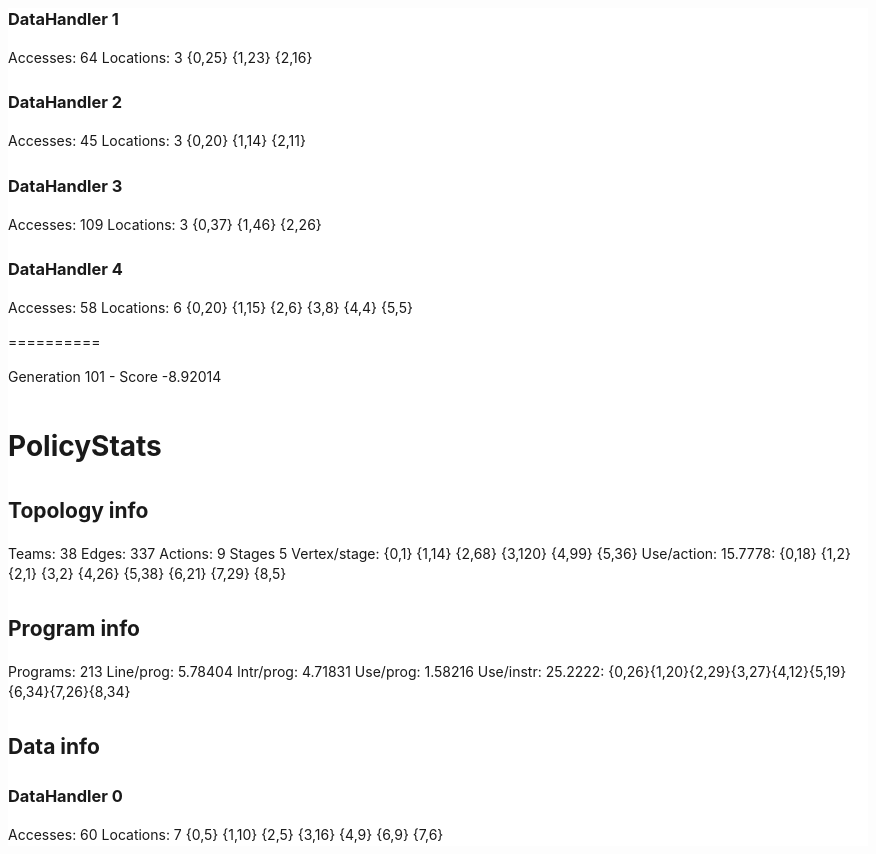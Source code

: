 ### DataHandler 1
Accesses:	64
Locations:	3
{0,25} {1,23} {2,16} 

### DataHandler 2
Accesses:	45
Locations:	3
{0,20} {1,14} {2,11} 

### DataHandler 3
Accesses:	109
Locations:	3
{0,37} {1,46} {2,26} 

### DataHandler 4
Accesses:	58
Locations:	6
{0,20} {1,15} {2,6} {3,8} {4,4} {5,5} 


==========

Generation 101 - Score -8.92014

# PolicyStats
## Topology info
Teams:		38
Edges:		337
Actions:	9
Stages		5
Vertex/stage:	{0,1} {1,14} {2,68} {3,120} {4,99} {5,36} 
Use/action:	15.7778: {0,18} {1,2} {2,1} {3,2} {4,26} {5,38} {6,21} {7,29} {8,5} 

## Program info
Programs:	213
Line/prog:	5.78404
Intr/prog:	4.71831
Use/prog:	1.58216
Use/instr:	25.2222: {0,26}{1,20}{2,29}{3,27}{4,12}{5,19}{6,34}{7,26}{8,34}

## Data info

### DataHandler 0
Accesses:	60
Locations:	7
{0,5} {1,10} {2,5} {3,16} {4,9} {6,9} {7,6} 
